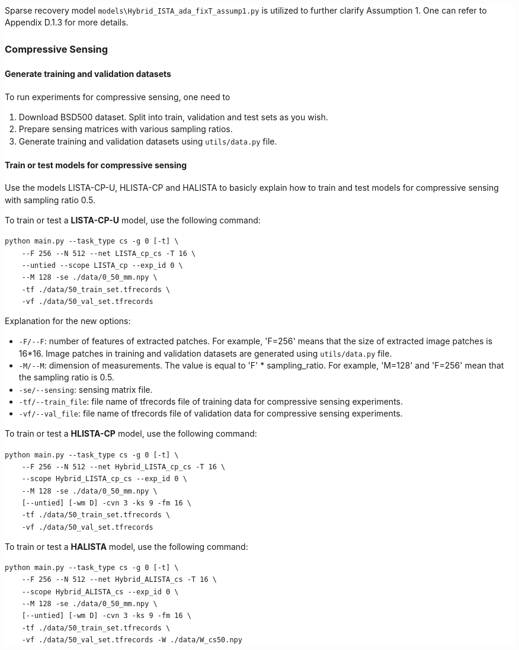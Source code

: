 Sparse recovery model `models\Hybrid_ISTA_ada_fixT_assump1.py` is utilized to further clarify Assumption 1. One can refer to Appendix D.1.3 for more details.


### Compressive Sensing
#### Generate training and validation datasets

To run experiments for compressive sensing, one need to 
1. Download BSD500 dataset. Split into train, validation and test sets as you wish.
2. Prepare sensing matrices with various sampling ratios.
3. Generate training and validation datasets using `utils/data.py` file.

#### Train or test models for compressive sensing

Use the models LISTA-CP-U, HLISTA-CP and HALISTA to basicly explain how to train and test models for compressive sensing with sampling ratio 0.5. 

To train or test a **LISTA-CP-U** model, use the following command:
```
python main.py --task_type cs -g 0 [-t] \
    --F 256 --N 512 --net LISTA_cp_cs -T 16 \
    --untied --scope LISTA_cp --exp_id 0 \
    --M 128 -se ./data/0_50_mm.npy \
    -tf ./data/50_train_set.tfrecords \
    -vf ./data/50_val_set.tfrecords
```
Explanation for the new options:
* `-F/--F`: number of features of extracted patches. For example, 'F=256' means that the size of extracted image patches is 16*16. Image patches in training and validation datasets are generated using `utils/data.py` file.
* `-M/--M`: dimension of measurements. The value is equal to 'F' * sampling_ratio. For example, 'M=128' and 'F=256' mean that the sampling ratio is 0.5.
* `-se/--sensing`: sensing matrix file. 
* `-tf/--train_file`: file name of tfrecords file of training data for compressive sensing experiments.
* `-vf/--val_file`: file name of tfrecords file of validation data for compressive sensing experiments.

To train or test a **HLISTA-CP** model, use the following command:
```
python main.py --task_type cs -g 0 [-t] \
    --F 256 --N 512 --net Hybrid_LISTA_cp_cs -T 16 \
    --scope Hybrid_LISTA_cp_cs --exp_id 0 \
    --M 128 -se ./data/0_50_mm.npy \
    [--untied] [-wm D] -cvn 3 -ks 9 -fm 16 \
    -tf ./data/50_train_set.tfrecords \
    -vf ./data/50_val_set.tfrecords
```

To train or test a **HALISTA** model, use the following command:
```
python main.py --task_type cs -g 0 [-t] \
    --F 256 --N 512 --net Hybrid_ALISTA_cs -T 16 \
    --scope Hybrid_ALISTA_cs --exp_id 0 \
    --M 128 -se ./data/0_50_mm.npy \
    [--untied] [-wm D] -cvn 3 -ks 9 -fm 16 \
    -tf ./data/50_train_set.tfrecords \
    -vf ./data/50_val_set.tfrecords -W ./data/W_cs50.npy
```
